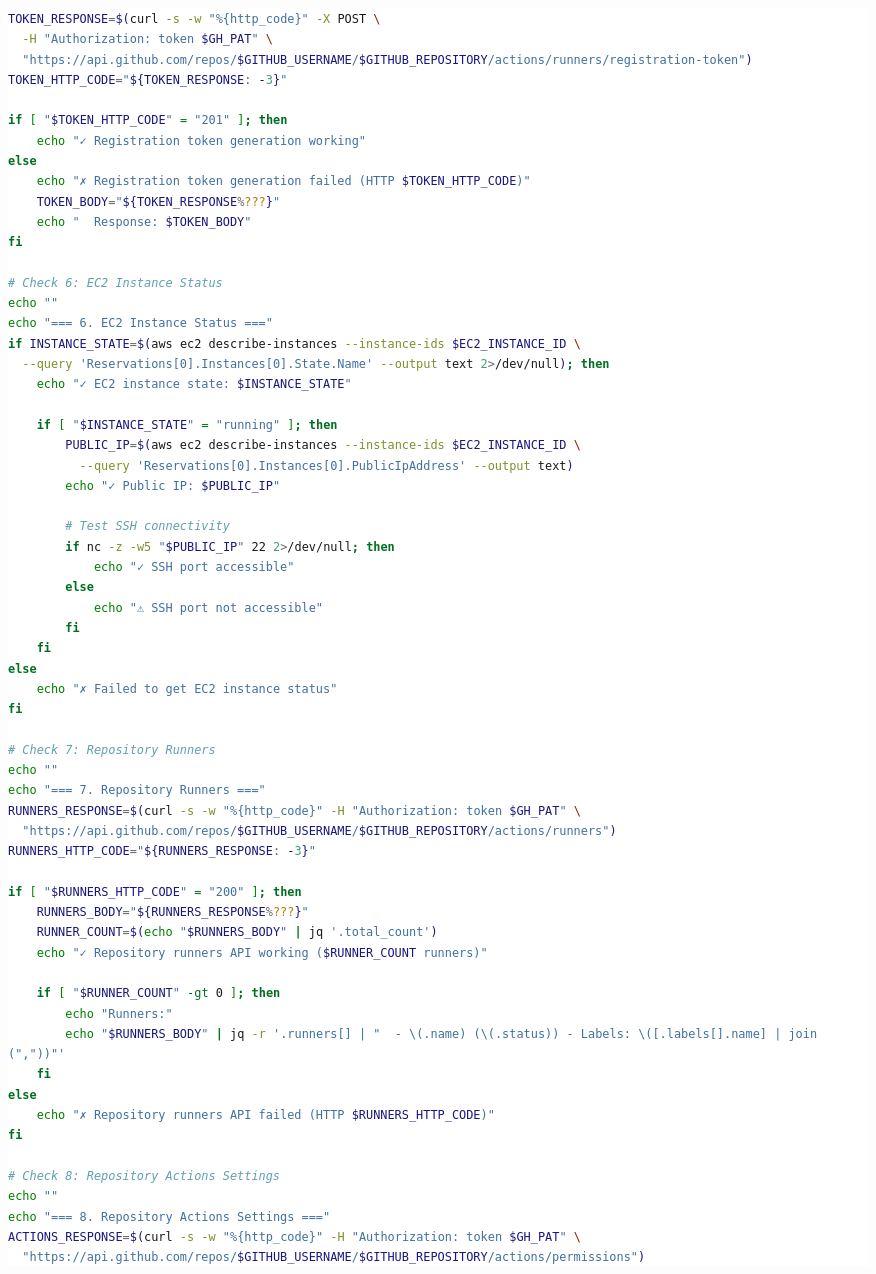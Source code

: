 ```bash
TOKEN_RESPONSE=$(curl -s -w "%{http_code}" -X POST \
  -H "Authorization: token $GH_PAT" \
  "https://api.github.com/repos/$GITHUB_USERNAME/$GITHUB_REPOSITORY/actions/runners/registration-token")
TOKEN_HTTP_CODE="${TOKEN_RESPONSE: -3}"

if [ "$TOKEN_HTTP_CODE" = "201" ]; then
    echo "✓ Registration token generation working"
else
    echo "✗ Registration token generation failed (HTTP $TOKEN_HTTP_CODE)"
    TOKEN_BODY="${TOKEN_RESPONSE%???}"
    echo "  Response: $TOKEN_BODY"
fi

# Check 6: EC2 Instance Status
echo ""
echo "=== 6. EC2 Instance Status ==="
if INSTANCE_STATE=$(aws ec2 describe-instances --instance-ids $EC2_INSTANCE_ID \
  --query 'Reservations[0].Instances[0].State.Name' --output text 2>/dev/null); then
    echo "✓ EC2 instance state: $INSTANCE_STATE"
    
    if [ "$INSTANCE_STATE" = "running" ]; then
        PUBLIC_IP=$(aws ec2 describe-instances --instance-ids $EC2_INSTANCE_ID \
          --query 'Reservations[0].Instances[0].PublicIpAddress' --output text)
        echo "✓ Public IP: $PUBLIC_IP"
        
        # Test SSH connectivity
        if nc -z -w5 "$PUBLIC_IP" 22 2>/dev/null; then
            echo "✓ SSH port accessible"
        else
            echo "⚠ SSH port not accessible"
        fi
    fi
else
    echo "✗ Failed to get EC2 instance status"
fi

# Check 7: Repository Runners
echo ""
echo "=== 7. Repository Runners ==="
RUNNERS_RESPONSE=$(curl -s -w "%{http_code}" -H "Authorization: token $GH_PAT" \
  "https://api.github.com/repos/$GITHUB_USERNAME/$GITHUB_REPOSITORY/actions/runners")
RUNNERS_HTTP_CODE="${RUNNERS_RESPONSE: -3}"

if [ "$RUNNERS_HTTP_CODE" = "200" ]; then
    RUNNERS_BODY="${RUNNERS_RESPONSE%???}"
    RUNNER_COUNT=$(echo "$RUNNERS_BODY" | jq '.total_count')
    echo "✓ Repository runners API working ($RUNNER_COUNT runners)"
    
    if [ "$RUNNER_COUNT" -gt 0 ]; then
        echo "Runners:"
        echo "$RUNNERS_BODY" | jq -r '.runners[] | "  - \(.name) (\(.status)) - Labels: \([.labels[].name] | join(","))"'
    fi
else
    echo "✗ Repository runners API failed (HTTP $RUNNERS_HTTP_CODE)"
fi

# Check 8: Repository Actions Settings
echo ""
echo "=== 8. Repository Actions Settings ==="
ACTIONS_RESPONSE=$(curl -s -w "%{http_code}" -H "Authorization: token $GH_PAT" \
  "https://api.github.com/repos/$GITHUB_USERNAME/$GITHUB_REPOSITORY/actions/permissions")
```